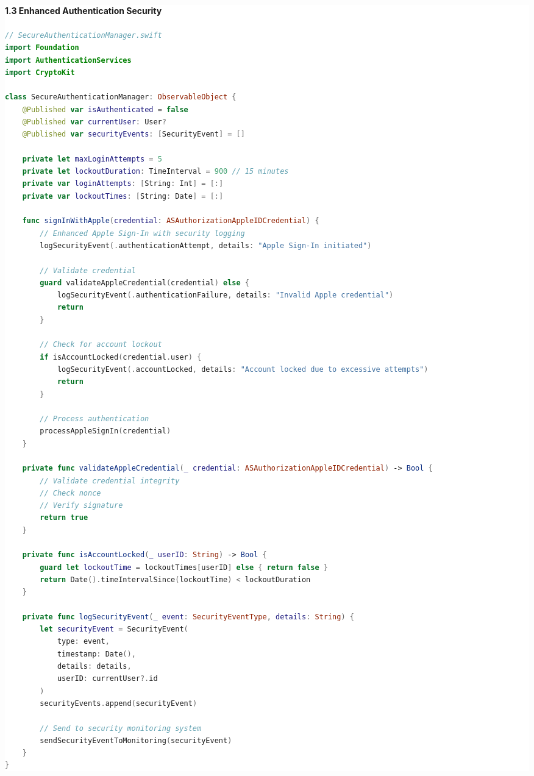 #### 1.3 Enhanced Authentication Security
```swift
// SecureAuthenticationManager.swift
import Foundation
import AuthenticationServices
import CryptoKit

class SecureAuthenticationManager: ObservableObject {
    @Published var isAuthenticated = false
    @Published var currentUser: User?
    @Published var securityEvents: [SecurityEvent] = []
    
    private let maxLoginAttempts = 5
    private let lockoutDuration: TimeInterval = 900 // 15 minutes
    private var loginAttempts: [String: Int] = [:]
    private var lockoutTimes: [String: Date] = [:]
    
    func signInWithApple(credential: ASAuthorizationAppleIDCredential) {
        // Enhanced Apple Sign-In with security logging
        logSecurityEvent(.authenticationAttempt, details: "Apple Sign-In initiated")
        
        // Validate credential
        guard validateAppleCredential(credential) else {
            logSecurityEvent(.authenticationFailure, details: "Invalid Apple credential")
            return
        }
        
        // Check for account lockout
        if isAccountLocked(credential.user) {
            logSecurityEvent(.accountLocked, details: "Account locked due to excessive attempts")
            return
        }
        
        // Process authentication
        processAppleSignIn(credential)
    }
    
    private func validateAppleCredential(_ credential: ASAuthorizationAppleIDCredential) -> Bool {
        // Validate credential integrity
        // Check nonce
        // Verify signature
        return true
    }
    
    private func isAccountLocked(_ userID: String) -> Bool {
        guard let lockoutTime = lockoutTimes[userID] else { return false }
        return Date().timeIntervalSince(lockoutTime) < lockoutDuration
    }
    
    private func logSecurityEvent(_ event: SecurityEventType, details: String) {
        let securityEvent = SecurityEvent(
            type: event,
            timestamp: Date(),
            details: details,
            userID: currentUser?.id
        )
        securityEvents.append(securityEvent)
        
        // Send to security monitoring system
        sendSecurityEventToMonitoring(securityEvent)
    }
}

```